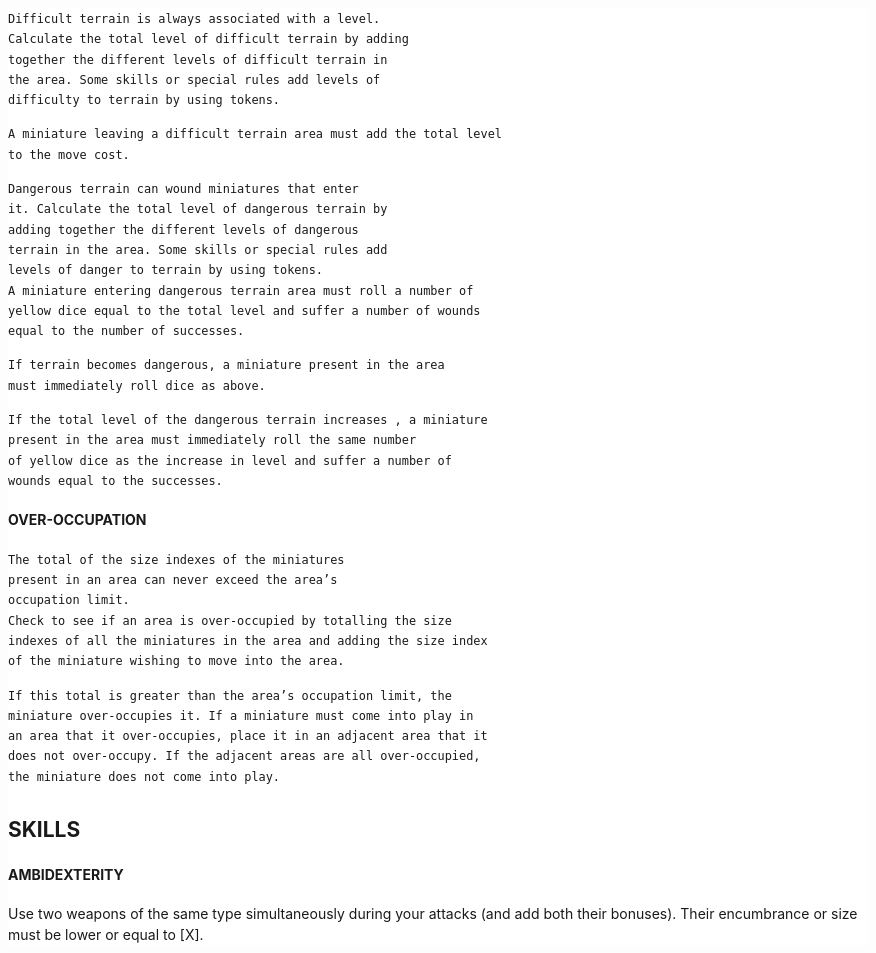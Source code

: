 ```
Difficult terrain is always associated with a level.
Calculate the total level of difficult terrain by adding
together the different levels of difficult terrain in
the area. Some skills or special rules add levels of
difficulty to terrain by using tokens.
```
```
A miniature leaving a difficult terrain area must add the total level
to the move cost.
```
```
Dangerous terrain can wound miniatures that enter
it. Calculate the total level of dangerous terrain by
adding together the different levels of dangerous
terrain in the area. Some skills or special rules add
levels of danger to terrain by using tokens.
A miniature entering dangerous terrain area must roll a number of
yellow dice equal to the total level and suffer a number of wounds
equal to the number of successes.
```
```
If terrain becomes dangerous, a miniature present in the area
must immediately roll dice as above.
```
```
If the total level of the dangerous terrain increases , a miniature
present in the area must immediately roll the same number
of yellow dice as the increase in level and suffer a number of
wounds equal to the successes.
```
#### OVER-OCCUPATION

```
The total of the size indexes of the miniatures
present in an area can never exceed the area’s
occupation limit.
Check to see if an area is over-occupied by totalling the size
indexes of all the miniatures in the area and adding the size index
of the miniature wishing to move into the area.
```
```
If this total is greater than the area’s occupation limit, the
miniature over-occupies it. If a miniature must come into play in
an area that it over-occupies, place it in an adjacent area that it
does not over-occupy. If the adjacent areas are all over-occupied,
the miniature does not come into play.
```

## SKILLS

#### AMBIDEXTERITY

Use two weapons of the same type simultaneously
during your attacks (and add both their bonuses). Their
encumbrance or size must be lower or equal to [X].
